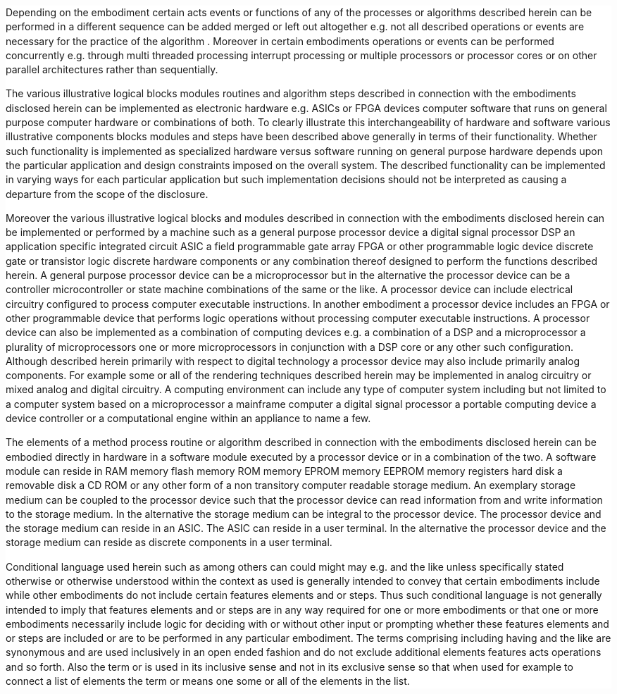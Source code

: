 Depending on the embodiment certain acts events or functions of any of the processes or algorithms described herein can be performed in a different sequence can be added merged or left out altogether e.g. not all described operations or events are necessary for the practice of the algorithm . Moreover in certain embodiments operations or events can be performed concurrently e.g. through multi threaded processing interrupt processing or multiple processors or processor cores or on other parallel architectures rather than sequentially.

The various illustrative logical blocks modules routines and algorithm steps described in connection with the embodiments disclosed herein can be implemented as electronic hardware e.g. ASICs or FPGA devices computer software that runs on general purpose computer hardware or combinations of both. To clearly illustrate this interchangeability of hardware and software various illustrative components blocks modules and steps have been described above generally in terms of their functionality. Whether such functionality is implemented as specialized hardware versus software running on general purpose hardware depends upon the particular application and design constraints imposed on the overall system. The described functionality can be implemented in varying ways for each particular application but such implementation decisions should not be interpreted as causing a departure from the scope of the disclosure.

Moreover the various illustrative logical blocks and modules described in connection with the embodiments disclosed herein can be implemented or performed by a machine such as a general purpose processor device a digital signal processor DSP an application specific integrated circuit ASIC a field programmable gate array FPGA or other programmable logic device discrete gate or transistor logic discrete hardware components or any combination thereof designed to perform the functions described herein. A general purpose processor device can be a microprocessor but in the alternative the processor device can be a controller microcontroller or state machine combinations of the same or the like. A processor device can include electrical circuitry configured to process computer executable instructions. In another embodiment a processor device includes an FPGA or other programmable device that performs logic operations without processing computer executable instructions. A processor device can also be implemented as a combination of computing devices e.g. a combination of a DSP and a microprocessor a plurality of microprocessors one or more microprocessors in conjunction with a DSP core or any other such configuration. Although described herein primarily with respect to digital technology a processor device may also include primarily analog components. For example some or all of the rendering techniques described herein may be implemented in analog circuitry or mixed analog and digital circuitry. A computing environment can include any type of computer system including but not limited to a computer system based on a microprocessor a mainframe computer a digital signal processor a portable computing device a device controller or a computational engine within an appliance to name a few.

The elements of a method process routine or algorithm described in connection with the embodiments disclosed herein can be embodied directly in hardware in a software module executed by a processor device or in a combination of the two. A software module can reside in RAM memory flash memory ROM memory EPROM memory EEPROM memory registers hard disk a removable disk a CD ROM or any other form of a non transitory computer readable storage medium. An exemplary storage medium can be coupled to the processor device such that the processor device can read information from and write information to the storage medium. In the alternative the storage medium can be integral to the processor device. The processor device and the storage medium can reside in an ASIC. The ASIC can reside in a user terminal. In the alternative the processor device and the storage medium can reside as discrete components in a user terminal.

Conditional language used herein such as among others can could might may e.g. and the like unless specifically stated otherwise or otherwise understood within the context as used is generally intended to convey that certain embodiments include while other embodiments do not include certain features elements and or steps. Thus such conditional language is not generally intended to imply that features elements and or steps are in any way required for one or more embodiments or that one or more embodiments necessarily include logic for deciding with or without other input or prompting whether these features elements and or steps are included or are to be performed in any particular embodiment. The terms comprising including having and the like are synonymous and are used inclusively in an open ended fashion and do not exclude additional elements features acts operations and so forth. Also the term or is used in its inclusive sense and not in its exclusive sense so that when used for example to connect a list of elements the term or means one some or all of the elements in the list.
